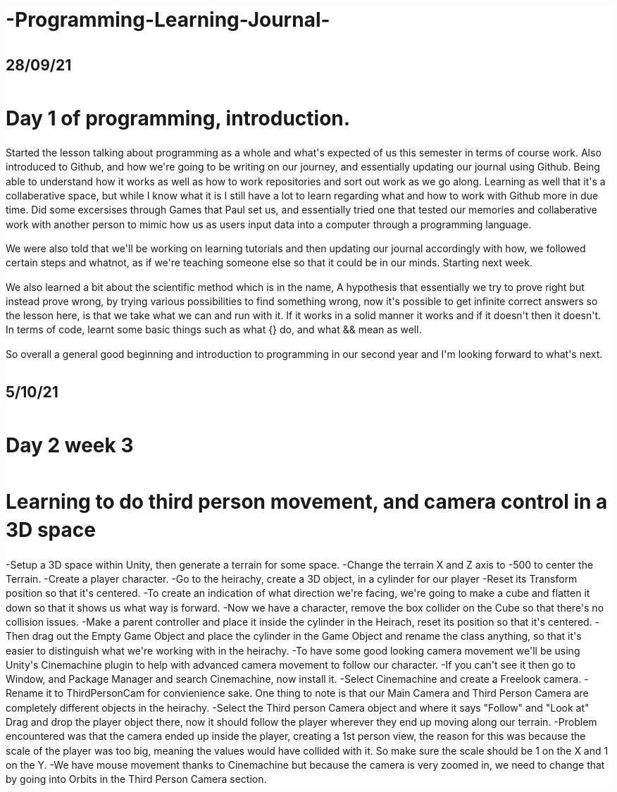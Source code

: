# -Programming-Learning-Journal-
## 28/09/21
# Day 1 of programming, introduction.
Started the lesson talking about programming as a whole and what's expected of us this semester in terms of course work. Also introduced to Github, and how we're going to be writing on our journey, and essentially updating our journal using Github. Being able to understand how it works as well as how to work repositories and sort out work as we go along. Learning as well that it's a collaberative space, but while I know what it is I still have a lot to learn regarding what and how to work with Github more in due time.
Did some excersises through Games that Paul set us, and essentially tried one that tested our memories and collaberative work with another person to mimic how us as users input data into a computer through a programming language. 

We were also told that we'll be working on learning tutorials and then updating our journal accordingly with how, we followed certain steps and whatnot, as if we're teaching someone else so that it could be in our minds. Starting next week. 

We also learned a bit about the scientific method which is in the name, A hypothesis that essentially we try to prove right but instead prove wrong, by trying various possibilities to find something wrong, now it's possible to get infinite correct answers so the lesson here, is that we take what we can and run with it. If it works in a solid manner it works and if it doesn't then it doesn't. In terms of code, learnt some basic things such as what {} do, and what && mean as well. 

So overall a general good beginning and introduction to programming in our second year and I'm looking forward to what's next. 

## 5/10/21
# Day 2 week 3 
# Learning to do third person movement, and camera control in a 3D space 
-Setup a 3D space within Unity, then generate a terrain for some space. 
-Change the terrain X and Z axis to -500 to center the Terrain. 
-Create a player character.
-Go to the heirachy, create a 3D object, in a cylinder for our player
-Reset its Transform position so that it's centered. 
-To create an indication of what direction we're facing, we're going to make a cube and flatten it down so that it shows us what way is forward.
-Now we have a character, remove the box collider on the Cube so that there's no collision issues. 
-Make a parent controller and place it inside the cylinder in the Heirach, reset its position so that it's centered. 
-Then drag out the Empty Game Object and place the cylinder in the Game Object and rename the class anything, so that it's easier to distinguish what we're working with in the heirachy. 
-To have some good looking camera movement we'll be using Unity's Cinemachine plugin to help with advanced camera movement to follow our character. 
-If you can't see it then go to Window, and Package Manager and search Cinemachine, now install it. 
-Select Cinemachine and create a Freelook camera. 
-Rename it to ThirdPersonCam for convienience sake. One thing to note is that our Main Camera and Third Person Camera are completely different objects in the heirachy. 
-Select the Third person Camera object and where it says "Follow" and "Look at" Drag and drop the player object there, now it should follow the player wherever they end up moving along our terrain. 
-Problem encountered was that the camera ended up inside the player, creating a 1st person view, the reason for this was because the scale of the player was too big, meaning the values would have collided with it. So make sure the scale should be 1 on the X and 1 on the Y.
-We have mouse movement thanks to Cinemachine but because the camera is very zoomed in, we need to change that by going into Orbits in the Third Person Camera section. 